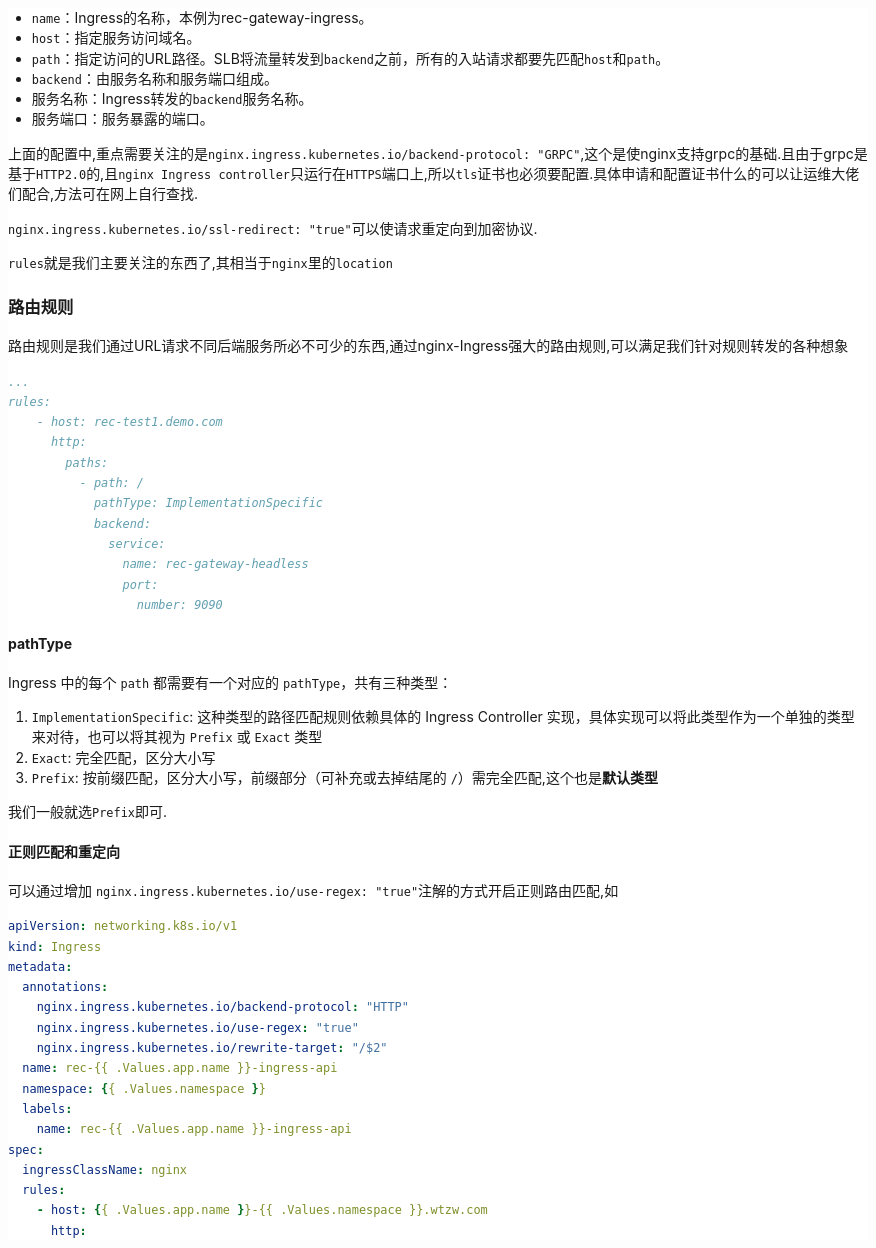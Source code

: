 ```yaml
```

+ `name`：Ingress的名称，本例为rec-gateway-ingress。
+ `host`：指定服务访问域名。
+ `path`：指定访问的URL路径。SLB将流量转发到`backend`之前，所有的入站请求都要先匹配`host`和`path`。
+ `backend`：由服务名称和服务端口组成。
+ 服务名称：Ingress转发的`backend`服务名称。
+ 服务端口：服务暴露的端口。

上面的配置中,重点需要关注的是`nginx.ingress.kubernetes.io/backend-protocol: "GRPC"`,这个是使nginx支持grpc的基础.且由于grpc是基于`HTTP2.0`的,且`nginx Ingress controller`只运行在`HTTPS`端口上,所以`tls`证书也必须要配置.具体申请和配置证书什么的可以让运维大佬们配合,方法可在网上自行查找.

`nginx.ingress.kubernetes.io/ssl-redirect: "true"`可以使请求重定向到加密协议.

`rules`就是我们主要关注的东西了,其相当于`nginx`里的`location`

### 路由规则

路由规则是我们通过URL请求不同后端服务所必不可少的东西,通过nginx-Ingress强大的路由规则,可以满足我们针对规则转发的各种想象

```yaml
...
rules:
    - host: rec-test1.demo.com
      http:
        paths:
          - path: /
            pathType: ImplementationSpecific
            backend:
              service:
                name: rec-gateway-headless
                port:
                  number: 9090
```

#### pathType

Ingress 中的每个 `path` 都需要有一个对应的 `pathType`，共有三种类型：

1. `ImplementationSpecific`: 这种类型的路径匹配规则依赖具体的 Ingress Controller 实现，具体实现可以将此类型作为一个单独的类型来对待，也可以将其视为 `Prefix` 或 `Exact` 类型
2. `Exact`: 完全匹配，区分大小写
3. `Prefix`: 按前缀匹配，区分大小写，前缀部分（可补充或去掉结尾的 `/`）需完全匹配,这个也是**默认类型**

我们一般就选`Prefix`即可.

#### 正则匹配和重定向

可以通过增加 `nginx.ingress.kubernetes.io/use-regex: "true"`注解的方式开启正则路由匹配,如

```yaml
apiVersion: networking.k8s.io/v1
kind: Ingress
metadata:
  annotations:
    nginx.ingress.kubernetes.io/backend-protocol: "HTTP"
    nginx.ingress.kubernetes.io/use-regex: "true"
    nginx.ingress.kubernetes.io/rewrite-target: "/$2"
  name: rec-{{ .Values.app.name }}-ingress-api
  namespace: {{ .Values.namespace }}
  labels:
    name: rec-{{ .Values.app.name }}-ingress-api
spec:
  ingressClassName: nginx
  rules:
    - host: {{ .Values.app.name }}-{{ .Values.namespace }}.wtzw.com
      http:
```